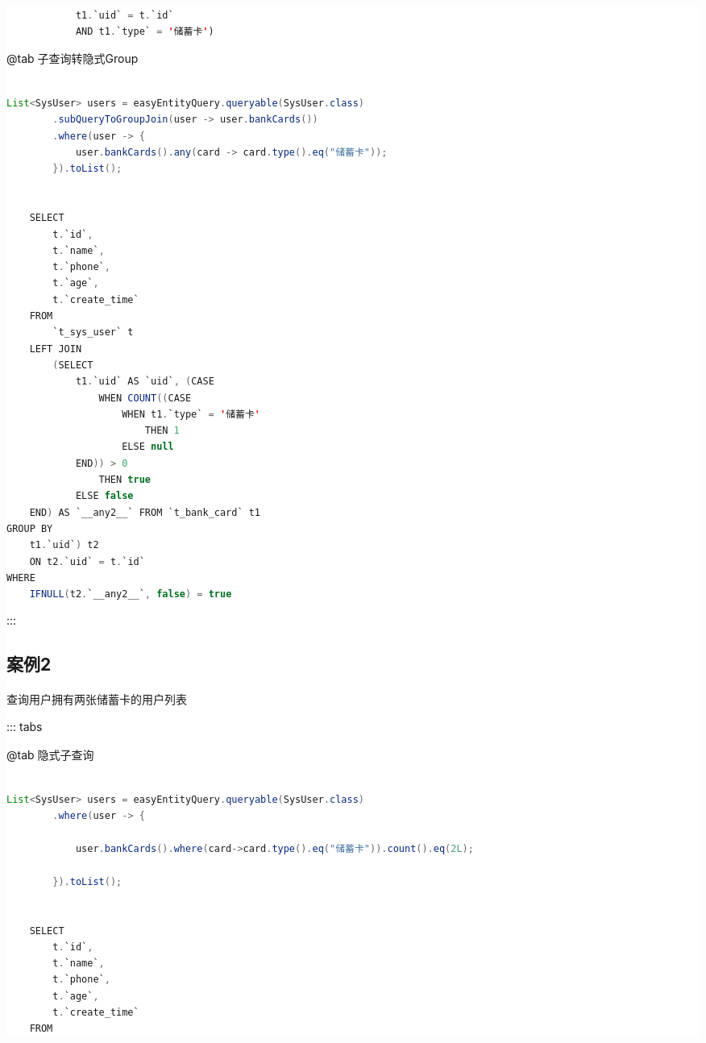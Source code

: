 ```java
            t1.`uid` = t.`id` 
            AND t1.`type` = '储蓄卡')
```
@tab 子查询转隐式Group
```java

List<SysUser> users = easyEntityQuery.queryable(SysUser.class)
        .subQueryToGroupJoin(user -> user.bankCards())
        .where(user -> {
            user.bankCards().any(card -> card.type().eq("储蓄卡"));
        }).toList();


    SELECT
        t.`id`,
        t.`name`,
        t.`phone`,
        t.`age`,
        t.`create_time` 
    FROM
        `t_sys_user` t 
    LEFT JOIN
        (SELECT
            t1.`uid` AS `uid`, (CASE 
                WHEN COUNT((CASE 
                    WHEN t1.`type` = '储蓄卡' 
                        THEN 1 
                    ELSE null 
            END)) > 0 
                THEN true 
            ELSE false 
    END) AS `__any2__` FROM `t_bank_card` t1 
GROUP BY
    t1.`uid`) t2 
    ON t2.`uid` = t.`id` 
WHERE
    IFNULL(t2.`__any2__`, false) = true
```

:::

## 案例2
查询用户拥有两张储蓄卡的用户列表

::: tabs

@tab 隐式子查询

```java

List<SysUser> users = easyEntityQuery.queryable(SysUser.class)
        .where(user -> {

            user.bankCards().where(card->card.type().eq("储蓄卡")).count().eq(2L);
            
        }).toList();


    SELECT
        t.`id`,
        t.`name`,
        t.`phone`,
        t.`age`,
        t.`create_time` 
    FROM
```